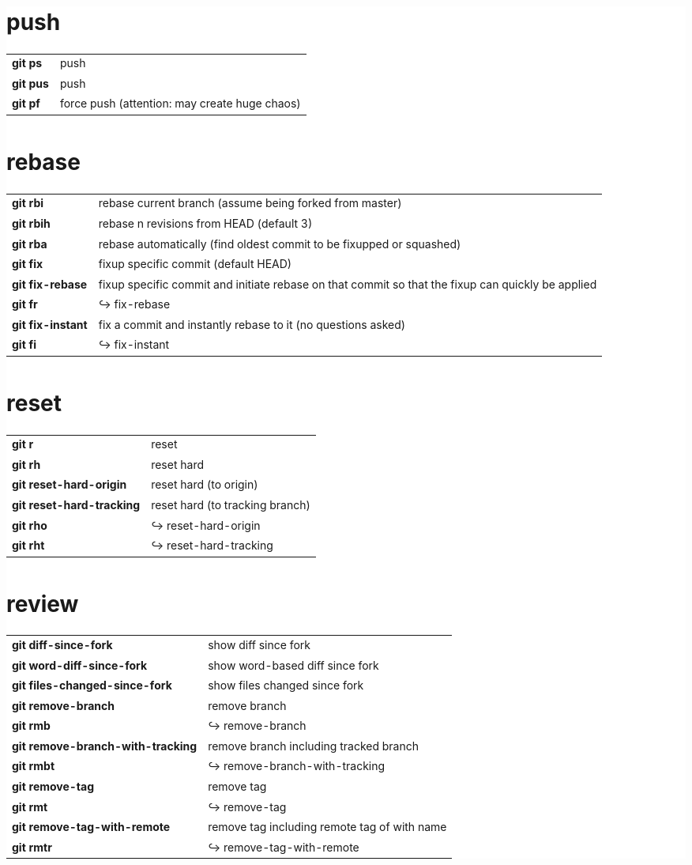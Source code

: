 # push
<table>
<tr><td><strong>git ps</strong></td><td>push</td></tr>
<tr><td><strong>git pus</strong></td><td>push</td></tr>
<tr><td><strong>git pf</strong></td><td>force push (attention: may create huge chaos)</td></tr>
</table>

# rebase
<table>
<tr><td><strong>git rbi</strong></td><td>rebase current branch (assume being forked from master)</td></tr>
<tr><td><strong>git rbih</strong></td><td>rebase n revisions from HEAD (default 3)</td></tr>
<tr><td><strong>git rba</strong></td><td>rebase automatically (find oldest commit to be fixupped or squashed)</td></tr>
<tr><td><strong>git fix</strong></td><td>fixup specific commit (default HEAD)</td></tr>
<tr><td><strong>git fix-rebase</strong></td><td>fixup specific commit and initiate rebase on that commit so that the fixup can quickly be applied</td></tr>
<tr><td><strong>git fr</strong></td><td>↪ fix-rebase</td></tr>
<tr><td><strong>git fix-instant</strong></td><td>fix a commit and instantly rebase to it (no questions asked)</td></tr>
<tr><td><strong>git fi</strong></td><td>↪ fix-instant</td></tr>
</table>

# reset
<table>
<tr><td><strong>git r</strong></td><td>reset</td></tr>
<tr><td><strong>git rh</strong></td><td>reset hard</td></tr>
<tr><td><strong>git reset-hard-origin</strong></td><td>reset hard (to origin)</td></tr>
<tr><td><strong>git reset-hard-tracking</strong></td><td>reset hard (to tracking branch)</td></tr>
<tr><td><strong>git rho</strong></td><td>↪ reset-hard-origin</td></tr>
<tr><td><strong>git rht</strong></td><td>↪ reset-hard-tracking</td></tr>
</table>

# review
<table>
<tr><td><strong>git diff-since-fork</strong></td><td>show diff since fork</td></tr>
<tr><td><strong>git word-diff-since-fork</strong></td><td>show word-based diff since fork</td></tr>
<tr><td><strong>git files-changed-since-fork</strong></td><td>show files changed since fork</td></tr>
<tr><td><strong>git remove-branch</strong></td><td>remove branch</td></tr>
<tr><td><strong>git rmb</strong></td><td>↪ remove-branch</td></tr>
<tr><td><strong>git remove-branch-with-tracking</strong></td><td>remove branch including tracked branch</td></tr>
<tr><td><strong>git rmbt</strong></td><td>↪ remove-branch-with-tracking</td></tr>
<tr><td><strong>git remove-tag</strong></td><td>remove tag</td></tr>
<tr><td><strong>git rmt</strong></td><td>↪ remove-tag</td></tr>
<tr><td><strong>git remove-tag-with-remote</strong></td><td>remove tag including remote tag of with name</td></tr>
<tr><td><strong>git rmtr</strong></td><td>↪ remove-tag-with-remote</td></tr>
</table>
